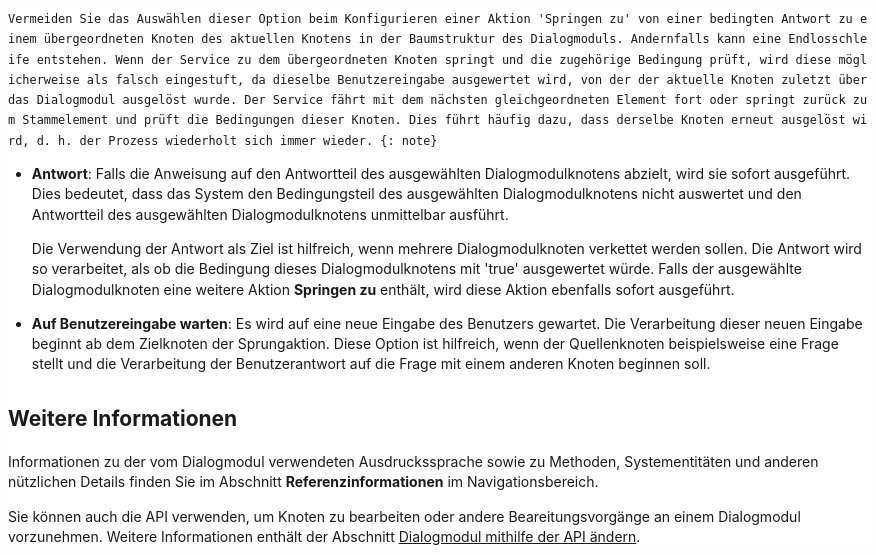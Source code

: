     Vermeiden Sie das Auswählen dieser Option beim Konfigurieren einer Aktion 'Springen zu' von einer bedingten Antwort zu einem übergeordneten Knoten des aktuellen Knotens in der Baumstruktur des Dialogmoduls. Andernfalls kann eine Endlosschleife entstehen. Wenn der Service zu dem übergeordneten Knoten springt und die zugehörige Bedingung prüft, wird diese möglicherweise als falsch eingestuft, da dieselbe Benutzereingabe ausgewertet wird, von der der aktuelle Knoten zuletzt über das Dialogmodul ausgelöst wurde. Der Service fährt mit dem nächsten gleichgeordneten Element fort oder springt zurück zum Stammelement und prüft die Bedingungen dieser Knoten. Dies führt häufig dazu, dass derselbe Knoten erneut ausgelöst wird, d. h. der Prozess wiederholt sich immer wieder. {: note}

- **Antwort**: Falls die Anweisung auf den Antwortteil des ausgewählten Dialogmodulknotens abzielt, wird sie sofort ausgeführt. Dies bedeutet, dass das System den Bedingungsteil des ausgewählten Dialogmodulknotens nicht auswertet und den Antwortteil des ausgewählten Dialogmodulknotens unmittelbar ausführt.

  Die Verwendung der Antwort als Ziel ist hilfreich, wenn mehrere Dialogmodulknoten verkettet werden sollen. Die Antwort wird so verarbeitet, als ob die Bedingung dieses Dialogmodulknotens mit 'true' ausgewertet würde. Falls der ausgewählte Dialogmodulknoten eine weitere Aktion **Springen zu** enthält, wird diese Aktion ebenfalls sofort ausgeführt.

- **Auf Benutzereingabe warten**: Es wird auf eine neue Eingabe des Benutzers gewartet. Die Verarbeitung dieser neuen Eingabe beginnt ab dem Zielknoten der Sprungaktion. Diese Option ist hilfreich, wenn der Quellenknoten beispielsweise eine Frage stellt und die Verarbeitung der Benutzerantwort auf die Frage mit einem anderen Knoten beginnen soll. 

## Weitere Informationen

Informationen zu der vom Dialogmodul verwendeten Ausdruckssprache sowie zu Methoden, Systementitäten und anderen nützlichen Details finden Sie im Abschnitt **Referenzinformationen** im Navigationsbereich.

Sie können auch die API verwenden, um Knoten zu bearbeiten oder andere Beareitungsvorgänge an einem Dialogmodul vorzunehmen. Weitere Informationen enthält der Abschnitt [Dialogmodul mithilfe der API ändern](/docs/services/assistant?topic=assistant-api-dialog-modify).
